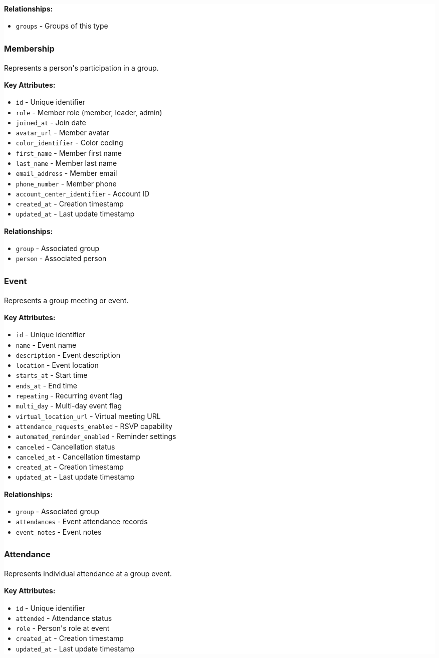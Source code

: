 **Relationships:**
- `groups` - Groups of this type

### Membership
Represents a person's participation in a group.

**Key Attributes:**
- `id` - Unique identifier
- `role` - Member role (member, leader, admin)
- `joined_at` - Join date
- `avatar_url` - Member avatar
- `color_identifier` - Color coding
- `first_name` - Member first name
- `last_name` - Member last name
- `email_address` - Member email
- `phone_number` - Member phone
- `account_center_identifier` - Account ID
- `created_at` - Creation timestamp
- `updated_at` - Last update timestamp

**Relationships:**
- `group` - Associated group
- `person` - Associated person

### Event
Represents a group meeting or event.

**Key Attributes:**
- `id` - Unique identifier
- `name` - Event name
- `description` - Event description
- `location` - Event location
- `starts_at` - Start time
- `ends_at` - End time
- `repeating` - Recurring event flag
- `multi_day` - Multi-day event flag
- `virtual_location_url` - Virtual meeting URL
- `attendance_requests_enabled` - RSVP capability
- `automated_reminder_enabled` - Reminder settings
- `canceled` - Cancellation status
- `canceled_at` - Cancellation timestamp
- `created_at` - Creation timestamp
- `updated_at` - Last update timestamp

**Relationships:**
- `group` - Associated group
- `attendances` - Event attendance records
- `event_notes` - Event notes

### Attendance
Represents individual attendance at a group event.

**Key Attributes:**
- `id` - Unique identifier
- `attended` - Attendance status
- `role` - Person's role at event
- `created_at` - Creation timestamp
- `updated_at` - Last update timestamp
